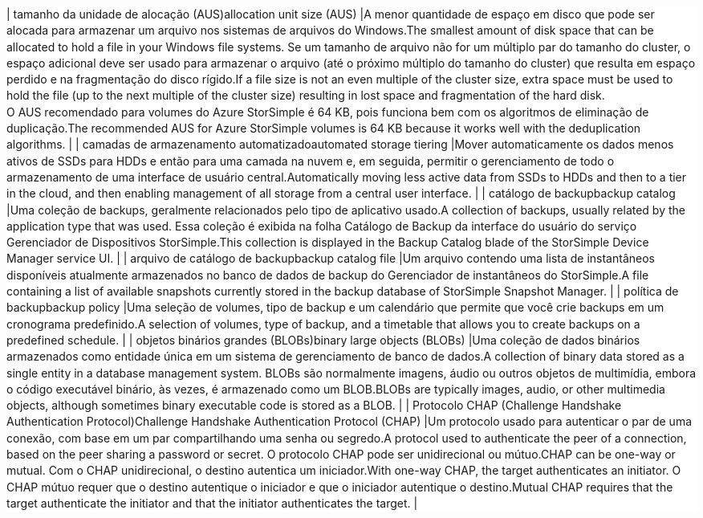 | <span data-ttu-id="eebc9-438">tamanho da unidade de alocação (AUS)</span><span class="sxs-lookup"><span data-stu-id="eebc9-438">allocation unit size (AUS)</span></span> |<span data-ttu-id="eebc9-439">A menor quantidade de espaço em disco que pode ser alocada para armazenar um arquivo nos sistemas de arquivos do Windows.</span><span class="sxs-lookup"><span data-stu-id="eebc9-439">The smallest amount of disk space that can be allocated to hold a file in your Windows file systems.</span></span> <span data-ttu-id="eebc9-440">Se um tamanho de arquivo não for um múltiplo par do tamanho do cluster, o espaço adicional deve ser usado para armazenar o arquivo (até o próximo múltiplo do tamanho do cluster) que resulta em espaço perdido e na fragmentação do disco rígido.</span><span class="sxs-lookup"><span data-stu-id="eebc9-440">If a file size is not an even multiple of the cluster size, extra space must be used to hold the file (up to the next multiple of the cluster size) resulting in lost space and fragmentation of the hard disk.</span></span> <br><span data-ttu-id="eebc9-441">O AUS recomendado para volumes do Azure StorSimple é 64 KB, pois funciona bem com os algoritmos de eliminação de duplicação.</span><span class="sxs-lookup"><span data-stu-id="eebc9-441">The recommended AUS for Azure StorSimple volumes is 64 KB because it works well with the deduplication algorithms.</span></span> |
| <span data-ttu-id="eebc9-442">camadas de armazenamento automatizado</span><span class="sxs-lookup"><span data-stu-id="eebc9-442">automated storage tiering</span></span> |<span data-ttu-id="eebc9-443">Mover automaticamente os dados menos ativos de SSDs para HDDs e então para uma camada na nuvem e, em seguida, permitir o gerenciamento de todo o armazenamento de uma interface de usuário central.</span><span class="sxs-lookup"><span data-stu-id="eebc9-443">Automatically moving less active data from SSDs to HDDs and then to a tier in the cloud, and then enabling management of all storage from a central user interface.</span></span> |
| <span data-ttu-id="eebc9-444">catálogo de backup</span><span class="sxs-lookup"><span data-stu-id="eebc9-444">backup catalog</span></span> |<span data-ttu-id="eebc9-445">Uma coleção de backups, geralmente relacionados pelo tipo de aplicativo usado.</span><span class="sxs-lookup"><span data-stu-id="eebc9-445">A collection of backups, usually related by the application type that was used.</span></span> <span data-ttu-id="eebc9-446">Essa coleção é exibida na folha Catálogo de Backup da interface do usuário do serviço Gerenciador de Dispositivos StorSimple.</span><span class="sxs-lookup"><span data-stu-id="eebc9-446">This collection is displayed in the Backup Catalog blade of the StorSimple Device Manager service UI.</span></span> |
| <span data-ttu-id="eebc9-447">arquivo de catálogo de backup</span><span class="sxs-lookup"><span data-stu-id="eebc9-447">backup catalog file</span></span> |<span data-ttu-id="eebc9-448">Um arquivo contendo uma lista de instantâneos disponíveis atualmente armazenados no banco de dados de backup do Gerenciador de instantâneos do StorSimple.</span><span class="sxs-lookup"><span data-stu-id="eebc9-448">A file containing a list of available snapshots currently stored in the backup database of StorSimple Snapshot Manager.</span></span> |
| <span data-ttu-id="eebc9-449">política de backup</span><span class="sxs-lookup"><span data-stu-id="eebc9-449">backup policy</span></span> |<span data-ttu-id="eebc9-450">Uma seleção de volumes, tipo de backup e um calendário que permite que você crie backups em um cronograma predefinido.</span><span class="sxs-lookup"><span data-stu-id="eebc9-450">A selection of volumes, type of backup, and a timetable that allows you to create backups on a predefined schedule.</span></span> |
| <span data-ttu-id="eebc9-451">objetos binários grandes (BLOBs)</span><span class="sxs-lookup"><span data-stu-id="eebc9-451">binary large objects (BLOBs)</span></span> |<span data-ttu-id="eebc9-452">Uma coleção de dados binários armazenados como entidade única em um sistema de gerenciamento de banco de dados.</span><span class="sxs-lookup"><span data-stu-id="eebc9-452">A collection of binary data stored as a single entity in a database management system.</span></span> <span data-ttu-id="eebc9-453">BLOBs são normalmente imagens, áudio ou outros objetos de multimídia, embora o código executável binário, às vezes, é armazenado como um BLOB.</span><span class="sxs-lookup"><span data-stu-id="eebc9-453">BLOBs are typically images, audio, or other multimedia objects, although sometimes binary executable code is stored as a BLOB.</span></span> |
| <span data-ttu-id="eebc9-454">Protocolo CHAP (Challenge Handshake Authentication Protocol)</span><span class="sxs-lookup"><span data-stu-id="eebc9-454">Challenge Handshake Authentication Protocol (CHAP)</span></span> |<span data-ttu-id="eebc9-455">Um protocolo usado para autenticar o par de uma conexão, com base em um par compartilhando uma senha ou segredo.</span><span class="sxs-lookup"><span data-stu-id="eebc9-455">A protocol used to authenticate the peer of a connection, based on the peer sharing a password or secret.</span></span> <span data-ttu-id="eebc9-456">O protocolo CHAP pode ser unidirecional ou mútuo.</span><span class="sxs-lookup"><span data-stu-id="eebc9-456">CHAP can be one-way or mutual.</span></span> <span data-ttu-id="eebc9-457">Com o CHAP unidirecional, o destino autentica um iniciador.</span><span class="sxs-lookup"><span data-stu-id="eebc9-457">With one-way CHAP, the target authenticates an initiator.</span></span> <span data-ttu-id="eebc9-458">O CHAP mútuo requer que o destino autentique o iniciador e que o iniciador autentique o destino.</span><span class="sxs-lookup"><span data-stu-id="eebc9-458">Mutual CHAP requires that the target authenticate the initiator and that the initiator authenticates the target.</span></span> |